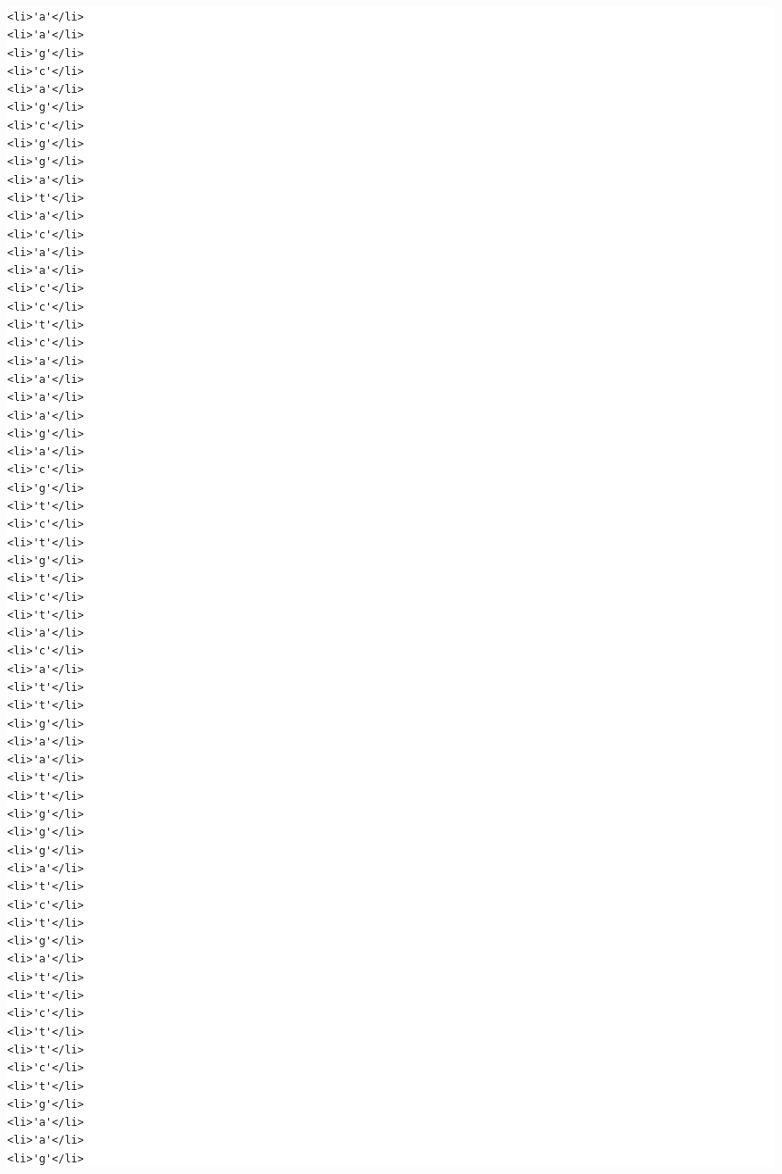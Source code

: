 	<li>'a'</li>
	<li>'a'</li>
	<li>'g'</li>
	<li>'c'</li>
	<li>'a'</li>
	<li>'g'</li>
	<li>'c'</li>
	<li>'g'</li>
	<li>'g'</li>
	<li>'a'</li>
	<li>'t'</li>
	<li>'a'</li>
	<li>'c'</li>
	<li>'a'</li>
	<li>'a'</li>
	<li>'c'</li>
	<li>'c'</li>
	<li>'t'</li>
	<li>'c'</li>
	<li>'a'</li>
	<li>'a'</li>
	<li>'a'</li>
	<li>'a'</li>
	<li>'g'</li>
	<li>'a'</li>
	<li>'c'</li>
	<li>'g'</li>
	<li>'t'</li>
	<li>'c'</li>
	<li>'t'</li>
	<li>'g'</li>
	<li>'t'</li>
	<li>'c'</li>
	<li>'t'</li>
	<li>'a'</li>
	<li>'c'</li>
	<li>'a'</li>
	<li>'t'</li>
	<li>'t'</li>
	<li>'g'</li>
	<li>'a'</li>
	<li>'a'</li>
	<li>'t'</li>
	<li>'t'</li>
	<li>'g'</li>
	<li>'g'</li>
	<li>'g'</li>
	<li>'a'</li>
	<li>'t'</li>
	<li>'c'</li>
	<li>'t'</li>
	<li>'g'</li>
	<li>'a'</li>
	<li>'t'</li>
	<li>'t'</li>
	<li>'c'</li>
	<li>'t'</li>
	<li>'t'</li>
	<li>'c'</li>
	<li>'t'</li>
	<li>'g'</li>
	<li>'a'</li>
	<li>'a'</li>
	<li>'g'</li>